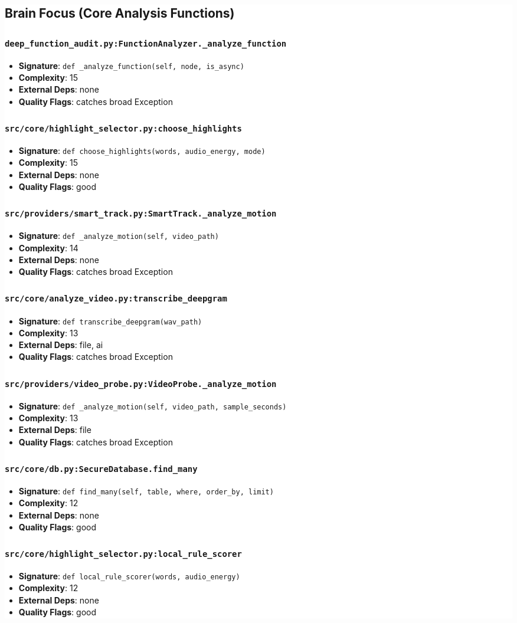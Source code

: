 ## Brain Focus (Core Analysis Functions)

### `deep_function_audit.py:FunctionAnalyzer._analyze_function`

- **Signature**: `def _analyze_function(self, node, is_async)`
- **Complexity**: 15
- **External Deps**: none
- **Quality Flags**: catches broad Exception

### `src/core/highlight_selector.py:choose_highlights`

- **Signature**: `def choose_highlights(words, audio_energy, mode)`
- **Complexity**: 15
- **External Deps**: none
- **Quality Flags**: good

### `src/providers/smart_track.py:SmartTrack._analyze_motion`

- **Signature**: `def _analyze_motion(self, video_path)`
- **Complexity**: 14
- **External Deps**: none
- **Quality Flags**: catches broad Exception

### `src/core/analyze_video.py:transcribe_deepgram`

- **Signature**: `def transcribe_deepgram(wav_path)`
- **Complexity**: 13
- **External Deps**: file, ai
- **Quality Flags**: catches broad Exception

### `src/providers/video_probe.py:VideoProbe._analyze_motion`

- **Signature**: `def _analyze_motion(self, video_path, sample_seconds)`
- **Complexity**: 13
- **External Deps**: file
- **Quality Flags**: catches broad Exception

### `src/core/db.py:SecureDatabase.find_many`

- **Signature**: `def find_many(self, table, where, order_by, limit)`
- **Complexity**: 12
- **External Deps**: none
- **Quality Flags**: good

### `src/core/highlight_selector.py:local_rule_scorer`

- **Signature**: `def local_rule_scorer(words, audio_energy)`
- **Complexity**: 12
- **External Deps**: none
- **Quality Flags**: good
